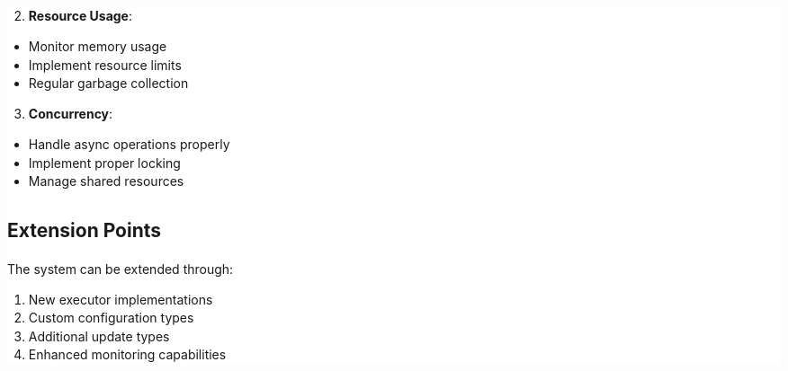 2. **Resource Usage**:
- Monitor memory usage
- Implement resource limits
- Regular garbage collection

3. **Concurrency**:
- Handle async operations properly
- Implement proper locking
- Manage shared resources

## Extension Points

The system can be extended through:

1. New executor implementations
2. Custom configuration types
3. Additional update types
4. Enhanced monitoring capabilities